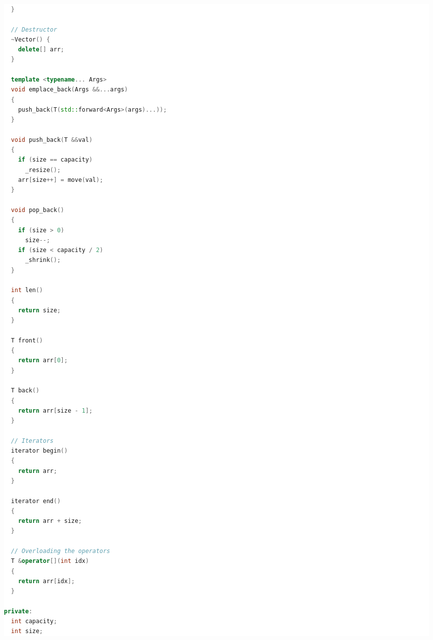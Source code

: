 ```cpp showLineNumbers
  }

  // Destructor
  ~Vector() {
    delete[] arr;
  }

  template <typename... Args>
  void emplace_back(Args &&...args)
  {
    push_back(T(std::forward<Args>(args)...));
  }

  void push_back(T &&val)
  {
    if (size == capacity)
      _resize();
    arr[size++] = move(val);
  }

  void pop_back()
  {
    if (size > 0)
      size--;
    if (size < capacity / 2)
      _shrink();
  }

  int len()
  {
    return size;
  }

  T front()
  {
    return arr[0];
  }

  T back()
  {
    return arr[size - 1];
  }

  // Iterators
  iterator begin()
  {
    return arr;
  }

  iterator end()
  {
    return arr + size;
  }

  // Overloading the operators
  T &operator[](int idx)
  {
    return arr[idx];
  }

private:
  int capacity;
  int size;
```